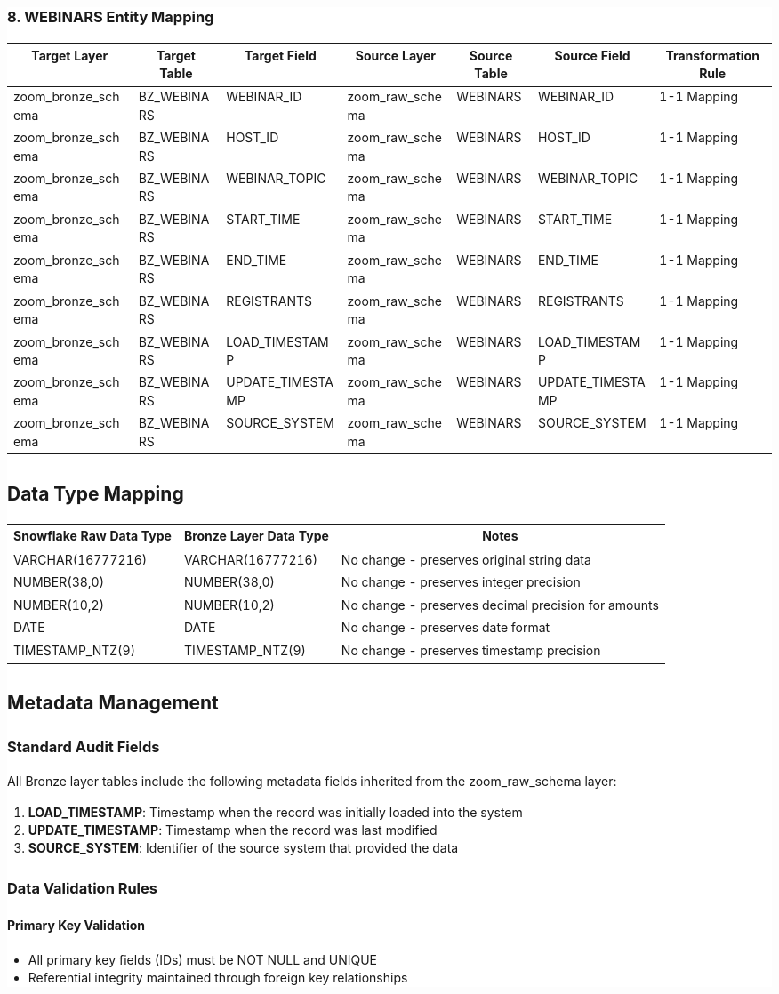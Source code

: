 ### 8. WEBINARS Entity Mapping

| Target Layer | Target Table | Target Field | Source Layer | Source Table | Source Field | Transformation Rule |
|--------------|--------------|--------------|--------------|--------------|--------------|---------------------|
| zoom_bronze_schema | BZ_WEBINARS | WEBINAR_ID | zoom_raw_schema | WEBINARS | WEBINAR_ID | 1-1 Mapping |
| zoom_bronze_schema | BZ_WEBINARS | HOST_ID | zoom_raw_schema | WEBINARS | HOST_ID | 1-1 Mapping |
| zoom_bronze_schema | BZ_WEBINARS | WEBINAR_TOPIC | zoom_raw_schema | WEBINARS | WEBINAR_TOPIC | 1-1 Mapping |
| zoom_bronze_schema | BZ_WEBINARS | START_TIME | zoom_raw_schema | WEBINARS | START_TIME | 1-1 Mapping |
| zoom_bronze_schema | BZ_WEBINARS | END_TIME | zoom_raw_schema | WEBINARS | END_TIME | 1-1 Mapping |
| zoom_bronze_schema | BZ_WEBINARS | REGISTRANTS | zoom_raw_schema | WEBINARS | REGISTRANTS | 1-1 Mapping |
| zoom_bronze_schema | BZ_WEBINARS | LOAD_TIMESTAMP | zoom_raw_schema | WEBINARS | LOAD_TIMESTAMP | 1-1 Mapping |
| zoom_bronze_schema | BZ_WEBINARS | UPDATE_TIMESTAMP | zoom_raw_schema | WEBINARS | UPDATE_TIMESTAMP | 1-1 Mapping |
| zoom_bronze_schema | BZ_WEBINARS | SOURCE_SYSTEM | zoom_raw_schema | WEBINARS | SOURCE_SYSTEM | 1-1 Mapping |

## Data Type Mapping

| Snowflake Raw Data Type | Bronze Layer Data Type | Notes |
|------------------------|------------------------|-------|
| VARCHAR(16777216) | VARCHAR(16777216) | No change - preserves original string data |
| NUMBER(38,0) | NUMBER(38,0) | No change - preserves integer precision |
| NUMBER(10,2) | NUMBER(10,2) | No change - preserves decimal precision for amounts |
| DATE | DATE | No change - preserves date format |
| TIMESTAMP_NTZ(9) | TIMESTAMP_NTZ(9) | No change - preserves timestamp precision |

## Metadata Management

### Standard Audit Fields

All Bronze layer tables include the following metadata fields inherited from the zoom_raw_schema layer:

1. **LOAD_TIMESTAMP**: Timestamp when the record was initially loaded into the system
2. **UPDATE_TIMESTAMP**: Timestamp when the record was last modified
3. **SOURCE_SYSTEM**: Identifier of the source system that provided the data

### Data Validation Rules

#### Primary Key Validation
- All primary key fields (IDs) must be NOT NULL and UNIQUE
- Referential integrity maintained through foreign key relationships

